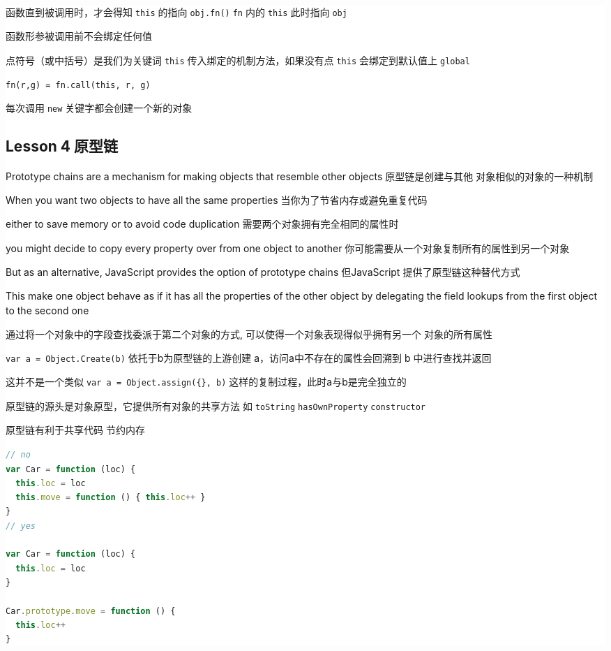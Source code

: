 函数直到被调用时，才会得知 `this` 的指向 `obj.fn()` `fn` 内的 `this` 此时指向 `obj`

函数形参被调用前不会绑定任何值

点符号（或中括号）是我们为关键词 `this` 传入绑定的机制方法，如果没有点 `this` 会绑定到默认值上 `global`

`fn(r,g) = fn.call(this, r, g)`

每次调用 `new` 关键字都会创建一个新的对象


## Lesson 4 原型链

Prototype chains are a mechanism for making objects that resemble other objects
原型链是创建与其他 对象相似的对象的一种机制

When you want two objects to have all the same properties
当你为了节省内存或避免重复代码

either to save memory or to avoid code duplication
需要两个对象拥有完全相同的属性时

you might decide to copy every property over from one object to another
你可能需要从一个对象复制所有的属性到另一个对象

But as an alternative, JavaScript provides the option of prototype chains
但JavaScript 提供了原型链这种替代方式

This make one object behave as if it has all the properties of the other object
by delegating the field lookups from the first object to the second one

通过将一个对象中的字段查找委派于第二个对象的方式, 可以使得一个对象表现得似乎拥有另一个
对象的所有属性

`var a = Object.Create(b)` 依托于b为原型链的上游创建 a，访问a中不存在的属性会回溯到 b 中进行查找并返回

这并不是一个类似 `var a = Object.assign({}, b)` 这样的复制过程，此时a与b是完全独立的

原型链的源头是对象原型，它提供所有对象的共享方法 如 `toString` `hasOwnProperty` `constructor`

原型链有利于共享代码 节约内存

``` javascript
// no
var Car = function (loc) {
  this.loc = loc
  this.move = function () { this.loc++ }
} 
// yes

var Car = function (loc) {
  this.loc = loc
}

Car.prototype.move = function () {
  this.loc++
}
```

